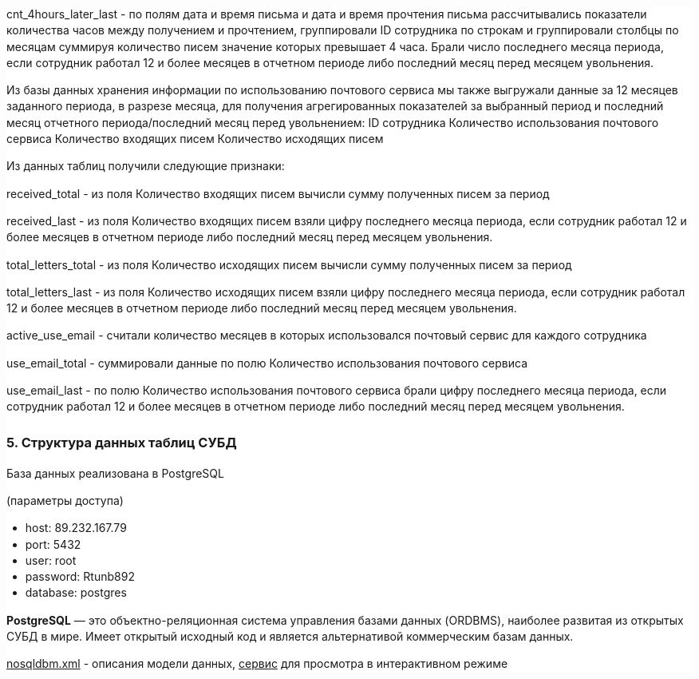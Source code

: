 cnt_4hours_later_last - по полям дата и время письма и дата и время прочтения письма рассчитывались показатели количества часов между получением и прочтением, группировали ID сотрудника по строкам и группировали столбцы по месяцам суммируя количество писем значение которых превышает 4 часа. Брали число последнего месяца периода, если сотрудник работал 12 и более месяцев в отчетном периоде либо последний месяц перед месяцем увольнения.

Из базы данных хранения информации по использованию почтового сервиса мы также выгружали данные за 12 месяцев заданного периода, в разрезе месяца, для получения агрегированных показателей за выбранный период и последний месяц отчетного периода/последний месяц перед увольнением:
ID сотрудника
Количество использования почтового сервиса 
Количество входящих писем
Количество исходящих писем

Из данных таблиц получили следующие признаки:

received_total - из поля Количество входящих писем вычисли сумму полученных писем за период

received_last - из поля Количество входящих писем взяли цифру последнего месяца периода, если сотрудник работал 12 и более месяцев в отчетном периоде либо последний месяц перед месяцем увольнения.

total_letters_total - из поля Количество исходящих писем вычисли сумму полученных писем за период

total_letters_last - из поля Количество исходящих писем взяли цифру последнего месяца периода, если сотрудник работал 12 и более месяцев в отчетном периоде либо последний месяц перед месяцем увольнения.

active_use_email - считали количество месяцев в которых использовался почтовый сервис для каждого сотрудника

use_email_total - суммировали данные по полю Количество использования почтового сервиса

use_email_last - по полю Количество использования почтового сервиса
брали цифру последнего месяца периода, если сотрудник работал 12 и более месяцев в отчетном периоде либо последний месяц перед месяцем увольнения.




### 5. Структура данных таблиц СУБД

База данных реализована в PostgreSQL

(параметры доступа)
- host: 89.232.167.79
- port: 5432
- user: root
- password: Rtunb892
- database: postgres

**PostgreSQL** — это объектно-реляционная система управления базами данных (ORDBMS), наиболее развитая из открытых СУБД в мире. Имеет открытый исходный код и является альтернативой коммерческим базам данных.

[nosqldbm.xml](https://github.com/RuslanLat/kolmar/tree/main/data/nosqldbm.xml) - описания модели данных, [сервис](https://nosqldbm.ru/) для просмотра в интерактивном режиме


